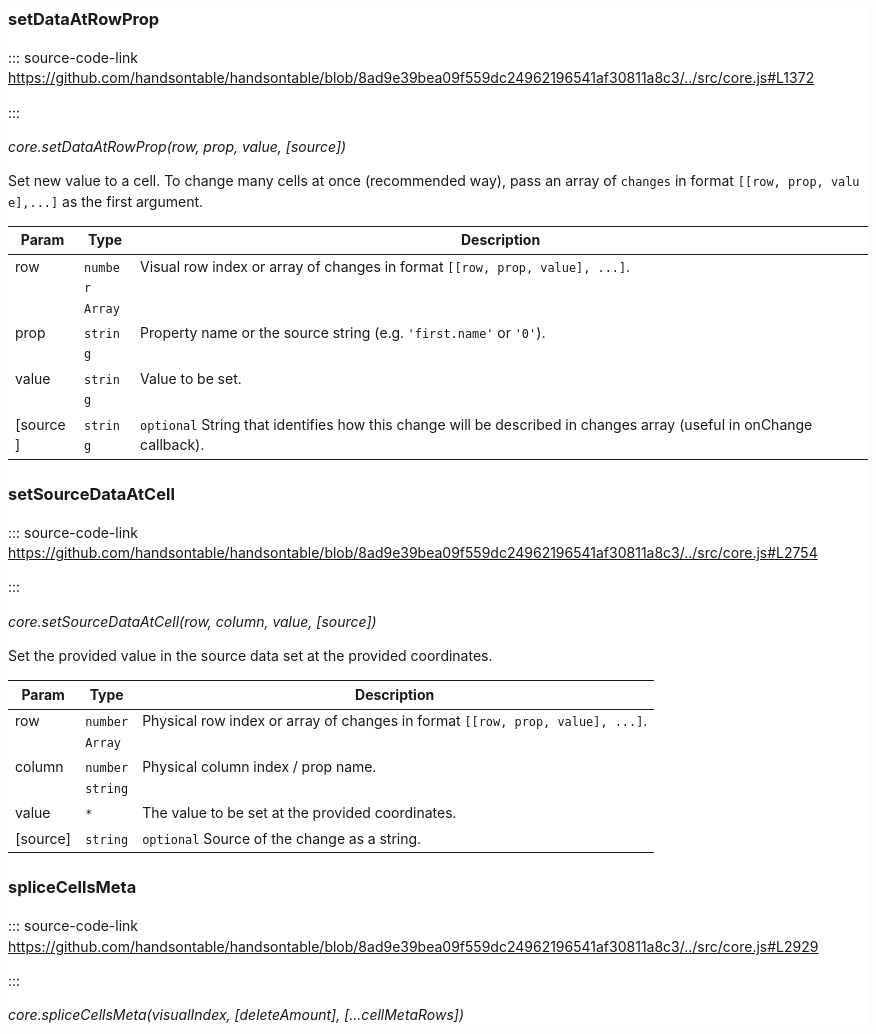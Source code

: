 

### setDataAtRowProp
  
::: source-code-link https://github.com/handsontable/handsontable/blob/8ad9e39bea09f559dc24962196541af30811a8c3/../src/core.js#L1372

:::

_core.setDataAtRowProp(row, prop, value, [source])_

Set new value to a cell. To change many cells at once (recommended way), pass an array of `changes` in format
`[[row, prop, value],...]` as the first argument.


| Param | Type | Description |
| --- | --- | --- |
| row | `number` <br/> `Array` | Visual row index or array of changes in format `[[row, prop, value], ...]`. |
| prop | `string` | Property name or the source string (e.g. `'first.name'` or `'0'`). |
| value | `string` | Value to be set. |
| [source] | `string` | `optional` String that identifies how this change will be described in changes array (useful in onChange callback). |



### setSourceDataAtCell
  
::: source-code-link https://github.com/handsontable/handsontable/blob/8ad9e39bea09f559dc24962196541af30811a8c3/../src/core.js#L2754

:::

_core.setSourceDataAtCell(row, column, value, [source])_

Set the provided value in the source data set at the provided coordinates.


| Param | Type | Description |
| --- | --- | --- |
| row | `number` <br/> `Array` | Physical row index or array of changes in format `[[row, prop, value], ...]`. |
| column | `number` <br/> `string` | Physical column index / prop name. |
| value | `*` | The value to be set at the provided coordinates. |
| [source] | `string` | `optional` Source of the change as a string. |



### spliceCellsMeta
  
::: source-code-link https://github.com/handsontable/handsontable/blob/8ad9e39bea09f559dc24962196541af30811a8c3/../src/core.js#L2929

:::

_core.spliceCellsMeta(visualIndex, [deleteAmount], [...cellMetaRows])_
